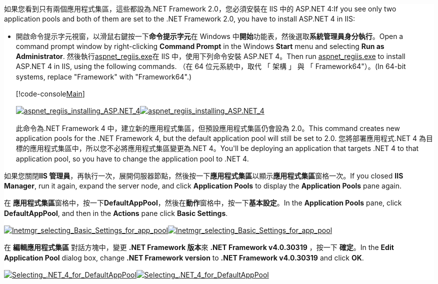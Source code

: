 <span data-ttu-id="226c6-155">如果您看到只有兩個應用程式集區，這些都設為.NET Framework 2.0，您必須安裝在 IIS 中的 ASP.NET 4:</span><span class="sxs-lookup"><span data-stu-id="226c6-155">If you see only two application pools and both of them are set to the .NET Framework 2.0, you have to install ASP.NET 4 in IIS:</span></span>

- <span data-ttu-id="226c6-156">開啟命令提示字元視窗，以滑鼠右鍵按一下**命令提示字元**在 Windows 中**開始**功能表，然後選取**系統管理員身分執行**。</span><span class="sxs-lookup"><span data-stu-id="226c6-156">Open a command prompt window by right-clicking **Command Prompt** in the Windows **Start** menu and selecting **Run as Administrator**.</span></span> <span data-ttu-id="226c6-157">然後執行[aspnet\_regiis.exe](https://msdn.microsoft.com/library/k6h9cz8h.aspx)在 IIS 中，使用下列命令安裝 ASP.NET 4。</span><span class="sxs-lookup"><span data-stu-id="226c6-157">Then run [aspnet\_regiis.exe](https://msdn.microsoft.com/library/k6h9cz8h.aspx) to install ASP.NET 4 in IIS, using the following commands.</span></span> <span data-ttu-id="226c6-158">（在 64 位元系統中，取代 「 架構 」 與 「 Framework64"）。</span><span class="sxs-lookup"><span data-stu-id="226c6-158">(In 64-bit systems, replace "Framework" with "Framework64".)</span></span>

    [!code-console[Main](deployment-to-a-hosting-provider-deploying-to-iis-as-a-test-environment-5-of-12/samples/sample2.cmd)]

    <span data-ttu-id="226c6-159">[![aspnet_regiis_installing_ASP.NET_4](deployment-to-a-hosting-provider-deploying-to-iis-as-a-test-environment-5-of-12/_static/image4.png)](deployment-to-a-hosting-provider-deploying-to-iis-as-a-test-environment-5-of-12/_static/image3.png)</span><span class="sxs-lookup"><span data-stu-id="226c6-159">[![aspnet_regiis_installing_ASP.NET_4](deployment-to-a-hosting-provider-deploying-to-iis-as-a-test-environment-5-of-12/_static/image4.png)](deployment-to-a-hosting-provider-deploying-to-iis-as-a-test-environment-5-of-12/_static/image3.png)</span></span>

    <span data-ttu-id="226c6-160">此命令為.NET Framework 4 中，建立新的應用程式集區，但預設應用程式集區仍會設為 2.0。</span><span class="sxs-lookup"><span data-stu-id="226c6-160">This command creates new application pools for the .NET Framework 4, but the default application pool will still be set to 2.0.</span></span> <span data-ttu-id="226c6-161">您將部署應用程式.NET 4 為目標的應用程式集區中，所以您不必將應用程式集區變更為.NET 4。</span><span class="sxs-lookup"><span data-stu-id="226c6-161">You'll be deploying an application that targets .NET 4 to that application pool, so you have to change the application pool to .NET 4.</span></span>

<span data-ttu-id="226c6-162">如果您關閉**IIS 管理員**，再執行一次，展開伺服器節點，然後按一下**應用程式集區**以顯示**應用程式集區**窗格一次。</span><span class="sxs-lookup"><span data-stu-id="226c6-162">If you closed **IIS Manager**, run it again, expand the server node, and click **Application Pools** to display the **Application Pools** pane again.</span></span>

<span data-ttu-id="226c6-163">在 **應用程式集區**窗格中，按一下**DefaultAppPool**，然後在**動作**窗格中，按一下**基本設定**。</span><span class="sxs-lookup"><span data-stu-id="226c6-163">In the **Application Pools** pane, click **DefaultAppPool**, and then in the **Actions** pane click **Basic Settings**.</span></span>

<span data-ttu-id="226c6-164">[![Inetmgr_selecting_Basic_Settings_for_app_pool](deployment-to-a-hosting-provider-deploying-to-iis-as-a-test-environment-5-of-12/_static/image6.png)](deployment-to-a-hosting-provider-deploying-to-iis-as-a-test-environment-5-of-12/_static/image5.png)</span><span class="sxs-lookup"><span data-stu-id="226c6-164">[![Inetmgr_selecting_Basic_Settings_for_app_pool](deployment-to-a-hosting-provider-deploying-to-iis-as-a-test-environment-5-of-12/_static/image6.png)](deployment-to-a-hosting-provider-deploying-to-iis-as-a-test-environment-5-of-12/_static/image5.png)</span></span>

<span data-ttu-id="226c6-165">在 **編輯應用程式集區** 對話方塊中，變更 **.NET Framework 版本**來 **.NET Framework v4.0.30319** ，按一下  **確定**。</span><span class="sxs-lookup"><span data-stu-id="226c6-165">In the **Edit Application Pool** dialog box, change **.NET Framework version** to **.NET Framework v4.0.30319** and click **OK**.</span></span>

<span data-ttu-id="226c6-166">[![Selecting_.NET_4_for_DefaultAppPool](deployment-to-a-hosting-provider-deploying-to-iis-as-a-test-environment-5-of-12/_static/image8.png)](deployment-to-a-hosting-provider-deploying-to-iis-as-a-test-environment-5-of-12/_static/image7.png)</span><span class="sxs-lookup"><span data-stu-id="226c6-166">[![Selecting_.NET_4_for_DefaultAppPool](deployment-to-a-hosting-provider-deploying-to-iis-as-a-test-environment-5-of-12/_static/image8.png)](deployment-to-a-hosting-provider-deploying-to-iis-as-a-test-environment-5-of-12/_static/image7.png)</span></span>
